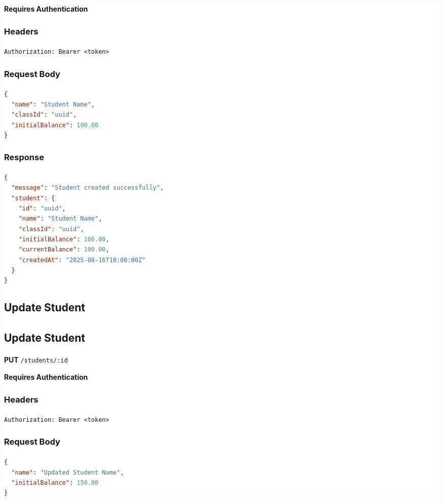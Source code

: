 **Requires Authentication**

### Headers
```
Authorization: Bearer <token>
```

### Request Body
```json
{
  "name": "Student Name",
  "classId": "uuid",
  "initialBalance": 100.00
}
```

### Response
```json
{
  "message": "Student created successfully",
  "student": {
    "id": "uuid",
    "name": "Student Name",
    "classId": "uuid",
    "initialBalance": 100.00,
    "currentBalance": 100.00,
    "createdAt": "2025-08-16T10:00:00Z"
  }
}
```

## Update Student

## Update Student

**PUT** `/students/:id`

**Requires Authentication**

### Headers
```
Authorization: Bearer <token>
```

### Request Body
```json
{
  "name": "Updated Student Name",
  "initialBalance": 150.00
}
```
